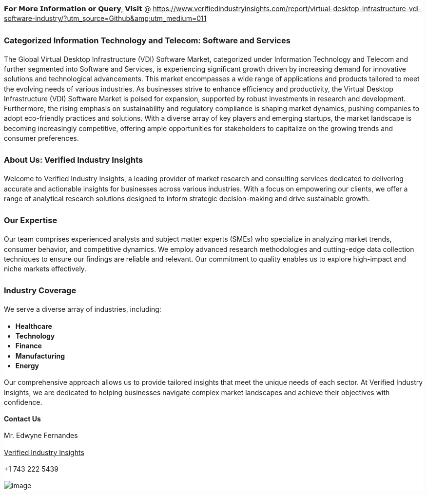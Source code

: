 𝗙𝗼𝗿 𝗠𝗼𝗿𝗲 𝗜𝗻𝗳𝗼𝗿𝗺𝗮𝘁𝗶𝗼𝗻 𝗼𝗿 𝗤𝘂𝗲𝗿𝘆, 𝗩𝗶𝘀𝗶𝘁 @ </strong><a href="https://www.verifiedindustryinsights.com/report/virtual-desktop-infrastructure-vdi-software-industry/?utm_source=Github&amp;utm_medium=011">https://www.verifiedindustryinsights.com/report/virtual-desktop-infrastructure-vdi-software-industry/?utm_source=Github&amp;utm_medium=011</a>&nbsp;</p><h3>Categorized Information Technology and Telecom: Software and Services </h3><p>The Global Virtual Desktop Infrastructure (VDI) Software Market, categorized under Information Technology and Telecom and further segmented into Software and Services, is experiencing significant growth driven by increasing demand for innovative solutions and technological advancements. This market encompasses a wide range of applications and products tailored to meet the evolving needs of various industries. As businesses strive to enhance efficiency and productivity, the Virtual Desktop Infrastructure (VDI) Software Market is poised for expansion, supported by robust investments in research and development. Furthermore, the rising emphasis on sustainability and regulatory compliance is shaping market dynamics, pushing companies to adopt eco-friendly practices and solutions. With a diverse array of key players and emerging startups, the market landscape is becoming increasingly competitive, offering ample opportunities for stakeholders to capitalize on the growing trends and consumer preferences.</p><h3>About Us: Verified Industry Insights</h3><p>Welcome to Verified Industry Insights, a leading provider of market research and consulting services dedicated to delivering accurate and actionable insights for businesses across various industries. With a focus on empowering our clients, we offer a range of analytical research solutions designed to inform strategic decision-making and drive sustainable growth.</p><h3>Our Expertise</h3><p>Our team comprises experienced analysts and subject matter experts (SMEs) who specialize in analyzing market trends, consumer behavior, and competitive dynamics. We employ advanced research methodologies and cutting-edge data collection techniques to ensure our findings are reliable and relevant. Our commitment to quality enables us to explore high-impact and niche markets effectively.</p><h3>Industry Coverage</h3><p>We serve a diverse array of industries, including:</p><ul><li><strong>Healthcare</strong></li><li><strong>Technology</strong></li><li><strong>Finance</strong></li><li><strong>Manufacturing</strong></li><li><strong>Energy</strong></li></ul><p>Our comprehensive approach allows us to provide tailored insights that meet the unique needs of each sector. At Verified Industry Insights, we are dedicated to helping businesses navigate complex market landscapes and achieve their objectives with confidence.</p><p><strong>Contact Us</strong></p><p>Mr. Edwyne Fernandes</p><p><a href="https://www.verifiedindustryinsights.com/">Verified Industry Insights</a></p><p>+1 743 222 5439</p>
![image](https://github.com/user-attachments/assets/ef96c6e2-e8f2-4a8a-86d4-312386632815)
